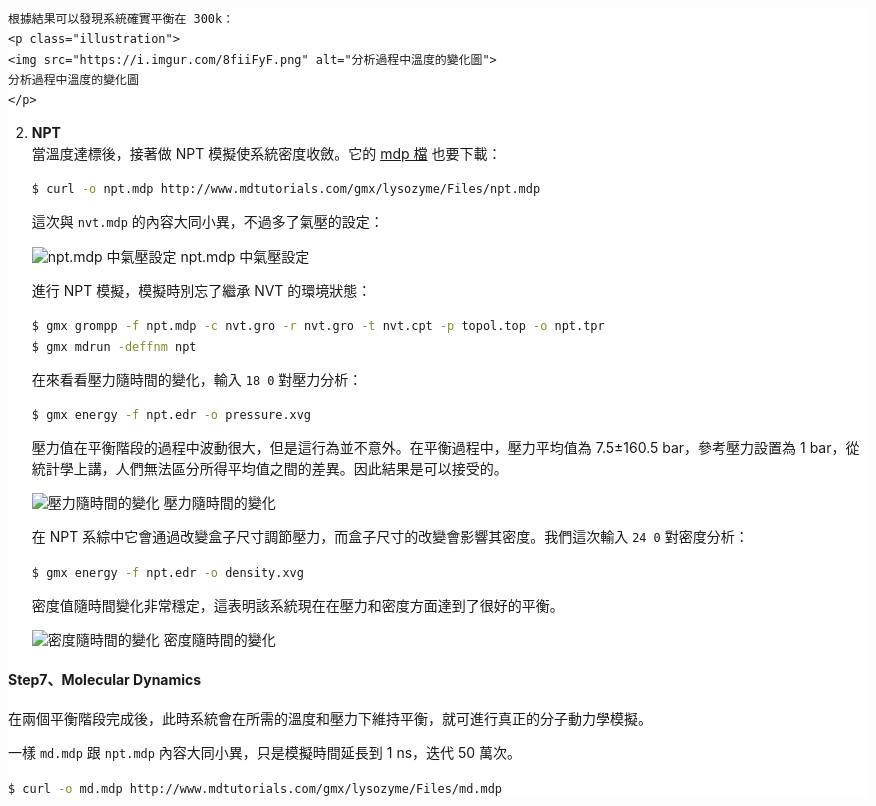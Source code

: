     根據結果可以發現系統確實平衡在 300k：
    <p class="illustration">
    <img src="https://i.imgur.com/8fiiFyF.png" alt="分析過程中溫度的變化圖">
    分析過程中溫度的變化圖
    </p>

2. **NPT**  
    當溫度達標後，接著做 NPT 模擬使系統密度收斂。它的 [mdp 檔](http://www.mdtutorials.com/gmx/lysozyme/Files/nvt.mdp) 也要下載：
    ```bash   
    $ curl -o npt.mdp http://www.mdtutorials.com/gmx/lysozyme/Files/npt.mdp
    ```

    這次與 `nvt.mdp` 的內容大同小異，不過多了氣壓的設定：
    <p class="illustration">
    <img src="https://i.imgur.com/zN33qBn.png" alt="npt.mdp 中氣壓設定">
    npt.mdp 中氣壓設定
    </p>
    
    進行 NPT 模擬，模擬時別忘了繼承 NVT 的環境狀態：
    ```bash
    $ gmx grompp -f npt.mdp -c nvt.gro -r nvt.gro -t nvt.cpt -p topol.top -o npt.tpr
    $ gmx mdrun -deffnm npt
    ```
    
    在來看看壓力隨時間的變化，輸入 `18 0` 對壓力分析：
    ```bash
    $ gmx energy -f npt.edr -o pressure.xvg
    ```
    
    壓力值在平衡階段的過程中波動很大，但是這行為並不意外。在平衡過程中，壓力平均值為 7.5±160.5 bar，參考壓力設置為 1 bar，從統計學上講，人們無法區分所得平均值之間的差異。因此結果是可以接受的。
    
    <p class="illustration">
    <img src="https://i.imgur.com/r3WyxrO.png" alt="壓力隨時間的變化">
    壓力隨時間的變化
    </p>
    
    在 NPT 系綜中它會通過改變盒子尺寸調節壓力，而盒子尺寸的改變會影響其密度。我們這次輸入 `24 0` 對密度分析：
    ```bash
    $ gmx energy -f npt.edr -o density.xvg
    ```
    
    密度值隨時間變化非常穩定，這表明該系統現在在壓力和密度方面達到了很好的平衡。
    <p class="illustration">
    <img src="https://i.imgur.com/GwX7yD6.png" alt="密度隨時間的變化">
    密度隨時間的變化
    </p>


#### Step7、Molecular Dynamics 
在兩個平衡階段完成後，此時系統會在所需的溫度和壓力下維持平衡，就可進行真正的分子動力學模擬。

一樣 `md.mdp` 跟 `npt.mdp` 內容大同小異，只是模擬時間延長到 1 ns，迭代 50 萬次。
```bash
$ curl -o md.mdp http://www.mdtutorials.com/gmx/lysozyme/Files/md.mdp
```
